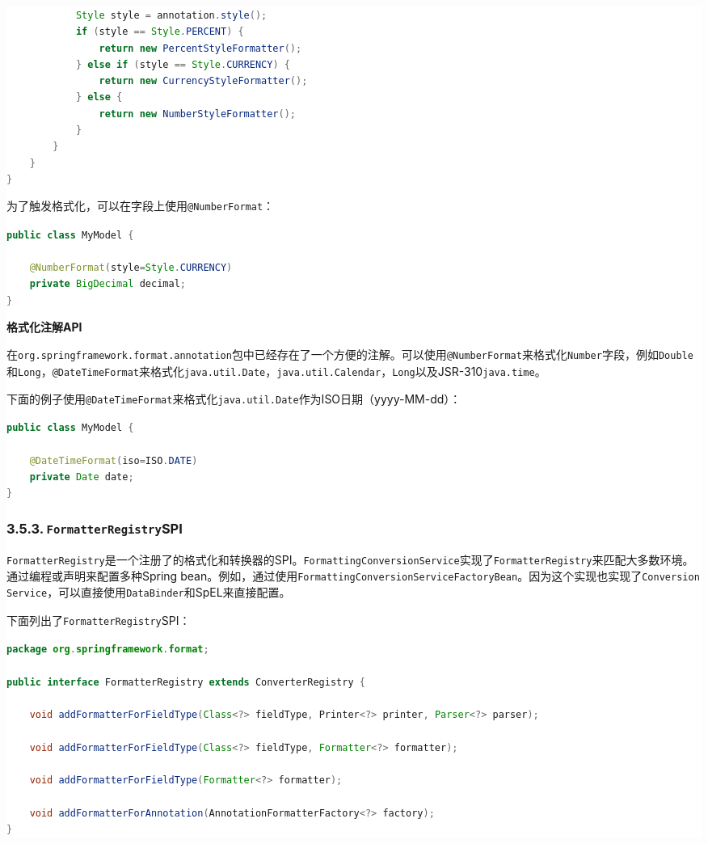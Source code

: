 ```java
            Style style = annotation.style();
            if (style == Style.PERCENT) {
                return new PercentStyleFormatter();
            } else if (style == Style.CURRENCY) {
                return new CurrencyStyleFormatter();
            } else {
                return new NumberStyleFormatter();
            }
        }
    }
}
```

为了触发格式化，可以在字段上使用`@NumberFormat`：

```java
public class MyModel {

    @NumberFormat(style=Style.CURRENCY)
    private BigDecimal decimal;
}
```

**格式化注解API**

在`org.springframework.format.annotation`包中已经存在了一个方便的注解。可以使用`@NumberFormat`来格式化`Number`字段，例如`Double`和`Long`，`@DateTimeFormat`来格式化`java.util.Date`，`java.util.Calendar`，`Long`以及JSR-310`java.time`。

下面的例子使用`@DateTimeFormat`来格式化`java.util.Date`作为ISO日期（yyyy-MM-dd）：

```java
public class MyModel {

    @DateTimeFormat(iso=ISO.DATE)
    private Date date;
}
```

### 3.5.3. `FormatterRegistry`SPI

`FormatterRegistry`是一个注册了的格式化和转换器的SPI。`FormattingConversionService`实现了`FormatterRegistry`来匹配大多数环境。通过编程或声明来配置多种Spring bean。例如，通过使用`FormattingConversionServiceFactoryBean`。因为这个实现也实现了`ConversionService`，可以直接使用`DataBinder`和SpEL来直接配置。

下面列出了`FormatterRegistry`SPI：

```java
package org.springframework.format;

public interface FormatterRegistry extends ConverterRegistry {

    void addFormatterForFieldType(Class<?> fieldType, Printer<?> printer, Parser<?> parser);

    void addFormatterForFieldType(Class<?> fieldType, Formatter<?> formatter);

    void addFormatterForFieldType(Formatter<?> formatter);

    void addFormatterForAnnotation(AnnotationFormatterFactory<?> factory);
}
```
